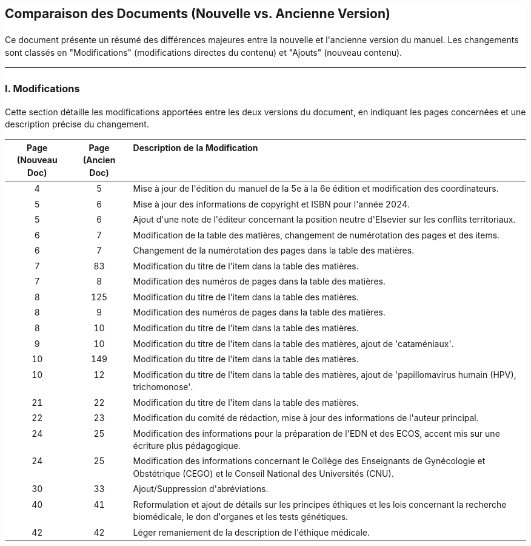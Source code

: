 ## Comparaison des Documents (Nouvelle vs. Ancienne Version)

Ce document présente un résumé des différences majeures entre la nouvelle et l'ancienne version du manuel. Les changements sont classés en "Modifications" (modifications directes du contenu) et "Ajouts" (nouveau contenu).

---

### I. Modifications

Cette section détaille les modifications apportées entre les deux versions du document, en indiquant les pages concernées et une description précise du changement.

| Page (Nouveau Doc) | Page (Ancien Doc) | Description de la Modification                                                                                                                                                                      |
| :------------------: | :-----------------: | :-------------------------------------------------------------------------------------------------------------------------------------------------------------------------------------------------- |
|          4           |          5           | Mise à jour de l'édition du manuel de la 5e à la 6e édition et modification des coordinateurs.                                                                                                    |
|          5           |          6           | Mise à jour des informations de copyright et ISBN pour l'année 2024.                                                                                                                              |
|          5           |          6           | Ajout d'une note de l'éditeur concernant la position neutre d'Elsevier sur les conflits territoriaux.                                                                                             |
|          6           |          7           | Modification de la table des matières, changement de numérotation des pages et des items.                                                                                                         |
|          6           |          7           | Changement de la numérotation des pages dans la table des matières.                                                                                                                                |
|          7           |          83          | Modification du titre de l'item dans la table des matières.                                                                                                                                   |
|          7           |          8           | Modification des numéros de pages dans la table des matières.                                                                                                                                     |
|          8           |         125         | Modification du titre de l'item dans la table des matières.                                                                                                                                   |
|          8           |          9           | Modification des numéros de pages dans la table des matières.                                                                                                                                     |
|          8           |         10          | Modification du titre de l'item dans la table des matières.                                                                                                                                   |
|          9           |         10          | Modification du titre de l'item dans la table des matières, ajout de 'cataméniaux'.                                                                                                                   |
|         10          |         149         | Modification du titre de l'item dans la table des matières.                                                                                                                                   |
|         10          |         12          | Modification du titre de l'item dans la table des matières, ajout de 'papillomavirus humain (HPV), trichomonose'.                                                                                   |
|         21          |         22          | Modification du titre de l'item dans la table des matières.                                                                                                                                   |
|         22          |         23          | Modification du comité de rédaction, mise à jour des informations de l'auteur principal.                                                                                                            |
|         24          |         25          | Modification des informations pour la préparation de l'EDN et des ECOS, accent mis sur une écriture plus pédagogique.                                                                                |
|         24          |         25          | Modification des informations concernant le Collège des Enseignants de Gynécologie et Obstétrique (CEGO) et le Conseil National des Universités (CNU).                                             |
|         30          |         33          | Ajout/Suppression d'abréviations.                                                                                                                                                                      |
|         40          |         41          | Reformulation et ajout de détails sur les principes éthiques et les lois concernant la recherche biomédicale, le don d'organes et les tests génétiques.                                             |
|         42          |         42          | Léger remaniement de la description de l'éthique médicale.                                                                                                                                            |